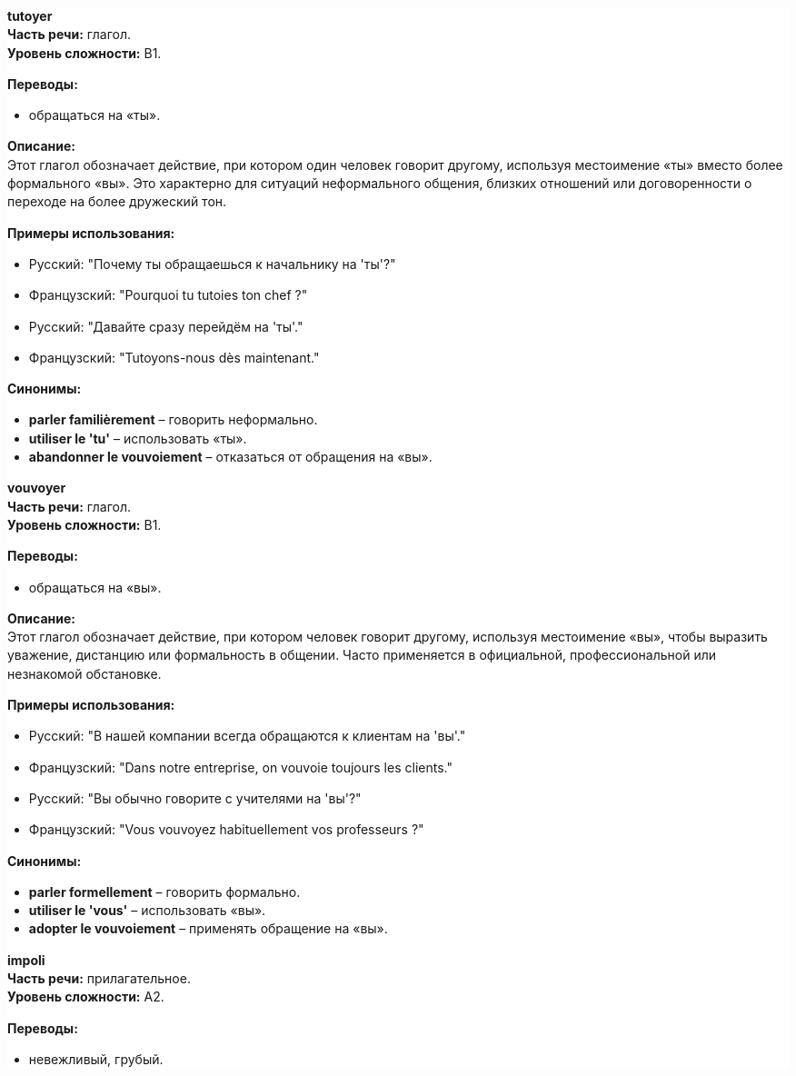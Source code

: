 

**tutoyer**  
**Часть речи:** глагол.  
**Уровень сложности:** B1.  

**Переводы:**  
- обращаться на «ты».  

**Описание:**  
Этот глагол обозначает действие, при котором один человек говорит другому, используя местоимение «ты» вместо более формального «вы». Это характерно для ситуаций неформального общения, близких отношений или договоренности о переходе на более дружеский тон.  

**Примеры использования:**  
- Русский: "Почему ты обращаешься к начальнику на 'ты'?"  
- Французский: "Pourquoi tu tutoies ton chef ?"  

- Русский: "Давайте сразу перейдём на 'ты'."  
- Французский: "Tutoyons-nous dès maintenant."  

**Синонимы:**  
- **parler familièrement** – говорить неформально.  
- **utiliser le 'tu'** – использовать «ты».  
- **abandonner le vouvoiement** – отказаться от обращения на «вы».  



**vouvoyer**  
**Часть речи:** глагол.  
**Уровень сложности:** B1.  

**Переводы:**  
- обращаться на «вы».  

**Описание:**  
Этот глагол обозначает действие, при котором человек говорит другому, используя местоимение «вы», чтобы выразить уважение, дистанцию или формальность в общении. Часто применяется в официальной, профессиональной или незнакомой обстановке.  

**Примеры использования:**  
- Русский: "В нашей компании всегда обращаются к клиентам на 'вы'."  
- Французский: "Dans notre entreprise, on vouvoie toujours les clients."  

- Русский: "Вы обычно говорите с учителями на 'вы'?"  
- Французский: "Vous vouvoyez habituellement vos professeurs ?"  

**Синонимы:**  
- **parler formellement** – говорить формально.  
- **utiliser le 'vous'** – использовать «вы».  
- **adopter le vouvoiement** – применять обращение на «вы».  



**impoli**  
**Часть речи:** прилагательное.  
**Уровень сложности:** A2.  

**Переводы:**  
- невежливый, грубый.  
